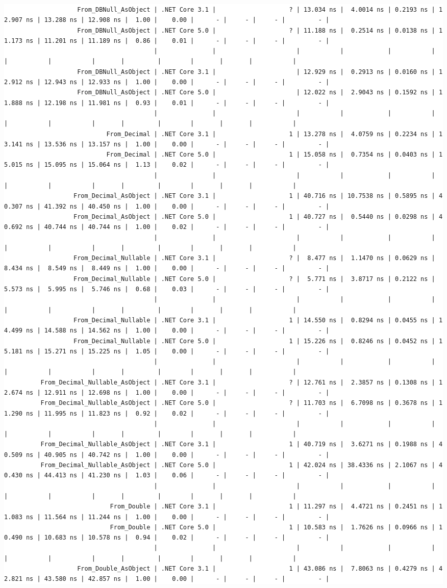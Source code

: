                         From_DBNull_AsObject | .NET Core 3.1 |                    ? | 13.034 ns |  4.0014 ns | 0.2193 ns | 12.907 ns | 13.288 ns | 12.908 ns |  1.00 |    0.00 |      - |     - |     - |         - |
                        From_DBNull_AsObject | .NET Core 5.0 |                    ? | 11.188 ns |  0.2514 ns | 0.0138 ns | 11.173 ns | 11.201 ns | 11.189 ns |  0.86 |    0.01 |      - |     - |     - |         - |
                                             |               |                      |           |            |           |           |           |           |       |         |        |       |       |           |
                        From_DBNull_AsObject | .NET Core 3.1 |                      | 12.929 ns |  0.2913 ns | 0.0160 ns | 12.912 ns | 12.943 ns | 12.933 ns |  1.00 |    0.00 |      - |     - |     - |         - |
                        From_DBNull_AsObject | .NET Core 5.0 |                      | 12.022 ns |  2.9043 ns | 0.1592 ns | 11.888 ns | 12.198 ns | 11.981 ns |  0.93 |    0.01 |      - |     - |     - |         - |
                                             |               |                      |           |            |           |           |           |           |       |         |        |       |       |           |
                                From_Decimal | .NET Core 3.1 |                    1 | 13.278 ns |  4.0759 ns | 0.2234 ns | 13.141 ns | 13.536 ns | 13.157 ns |  1.00 |    0.00 |      - |     - |     - |         - |
                                From_Decimal | .NET Core 5.0 |                    1 | 15.058 ns |  0.7354 ns | 0.0403 ns | 15.015 ns | 15.095 ns | 15.064 ns |  1.13 |    0.02 |      - |     - |     - |         - |
                                             |               |                      |           |            |           |           |           |           |       |         |        |       |       |           |
                       From_Decimal_AsObject | .NET Core 3.1 |                    1 | 40.716 ns | 10.7538 ns | 0.5895 ns | 40.307 ns | 41.392 ns | 40.450 ns |  1.00 |    0.00 |      - |     - |     - |         - |
                       From_Decimal_AsObject | .NET Core 5.0 |                    1 | 40.727 ns |  0.5440 ns | 0.0298 ns | 40.692 ns | 40.744 ns | 40.744 ns |  1.00 |    0.02 |      - |     - |     - |         - |
                                             |               |                      |           |            |           |           |           |           |       |         |        |       |       |           |
                       From_Decimal_Nullable | .NET Core 3.1 |                    ? |  8.477 ns |  1.1470 ns | 0.0629 ns |  8.434 ns |  8.549 ns |  8.449 ns |  1.00 |    0.00 |      - |     - |     - |         - |
                       From_Decimal_Nullable | .NET Core 5.0 |                    ? |  5.771 ns |  3.8717 ns | 0.2122 ns |  5.573 ns |  5.995 ns |  5.746 ns |  0.68 |    0.03 |      - |     - |     - |         - |
                                             |               |                      |           |            |           |           |           |           |       |         |        |       |       |           |
                       From_Decimal_Nullable | .NET Core 3.1 |                    1 | 14.550 ns |  0.8294 ns | 0.0455 ns | 14.499 ns | 14.588 ns | 14.562 ns |  1.00 |    0.00 |      - |     - |     - |         - |
                       From_Decimal_Nullable | .NET Core 5.0 |                    1 | 15.226 ns |  0.8246 ns | 0.0452 ns | 15.181 ns | 15.271 ns | 15.225 ns |  1.05 |    0.00 |      - |     - |     - |         - |
                                             |               |                      |           |            |           |           |           |           |       |         |        |       |       |           |
              From_Decimal_Nullable_AsObject | .NET Core 3.1 |                    ? | 12.761 ns |  2.3857 ns | 0.1308 ns | 12.674 ns | 12.911 ns | 12.698 ns |  1.00 |    0.00 |      - |     - |     - |         - |
              From_Decimal_Nullable_AsObject | .NET Core 5.0 |                    ? | 11.703 ns |  6.7098 ns | 0.3678 ns | 11.290 ns | 11.995 ns | 11.823 ns |  0.92 |    0.02 |      - |     - |     - |         - |
                                             |               |                      |           |            |           |           |           |           |       |         |        |       |       |           |
              From_Decimal_Nullable_AsObject | .NET Core 3.1 |                    1 | 40.719 ns |  3.6271 ns | 0.1988 ns | 40.509 ns | 40.905 ns | 40.742 ns |  1.00 |    0.00 |      - |     - |     - |         - |
              From_Decimal_Nullable_AsObject | .NET Core 5.0 |                    1 | 42.024 ns | 38.4336 ns | 2.1067 ns | 40.430 ns | 44.413 ns | 41.230 ns |  1.03 |    0.06 |      - |     - |     - |         - |
                                             |               |                      |           |            |           |           |           |           |       |         |        |       |       |           |
                                 From_Double | .NET Core 3.1 |                    1 | 11.297 ns |  4.4721 ns | 0.2451 ns | 11.083 ns | 11.564 ns | 11.244 ns |  1.00 |    0.00 |      - |     - |     - |         - |
                                 From_Double | .NET Core 5.0 |                    1 | 10.583 ns |  1.7626 ns | 0.0966 ns | 10.490 ns | 10.683 ns | 10.578 ns |  0.94 |    0.02 |      - |     - |     - |         - |
                                             |               |                      |           |            |           |           |           |           |       |         |        |       |       |           |
                        From_Double_AsObject | .NET Core 3.1 |                    1 | 43.086 ns |  7.8063 ns | 0.4279 ns | 42.821 ns | 43.580 ns | 42.857 ns |  1.00 |    0.00 |      - |     - |     - |         - |